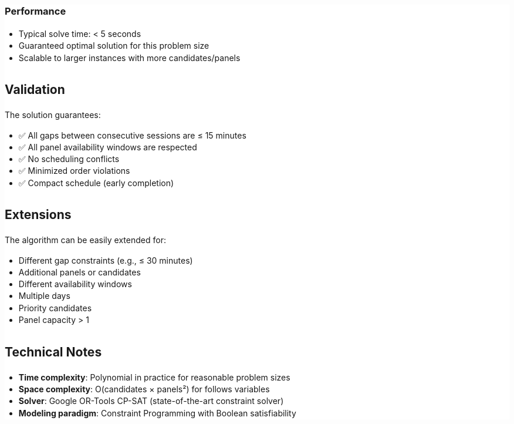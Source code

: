 ### Performance
- Typical solve time: < 5 seconds
- Guaranteed optimal solution for this problem size
- Scalable to larger instances with more candidates/panels

## Validation

The solution guarantees:
- ✅ All gaps between consecutive sessions are ≤ 15 minutes
- ✅ All panel availability windows are respected
- ✅ No scheduling conflicts
- ✅ Minimized order violations
- ✅ Compact schedule (early completion)

## Extensions

The algorithm can be easily extended for:
- Different gap constraints (e.g., ≤ 30 minutes)
- Additional panels or candidates
- Different availability windows
- Multiple days
- Priority candidates
- Panel capacity > 1

## Technical Notes

- **Time complexity**: Polynomial in practice for reasonable problem sizes
- **Space complexity**: O(candidates × panels²) for follows variables
- **Solver**: Google OR-Tools CP-SAT (state-of-the-art constraint solver)
- **Modeling paradigm**: Constraint Programming with Boolean satisfiability